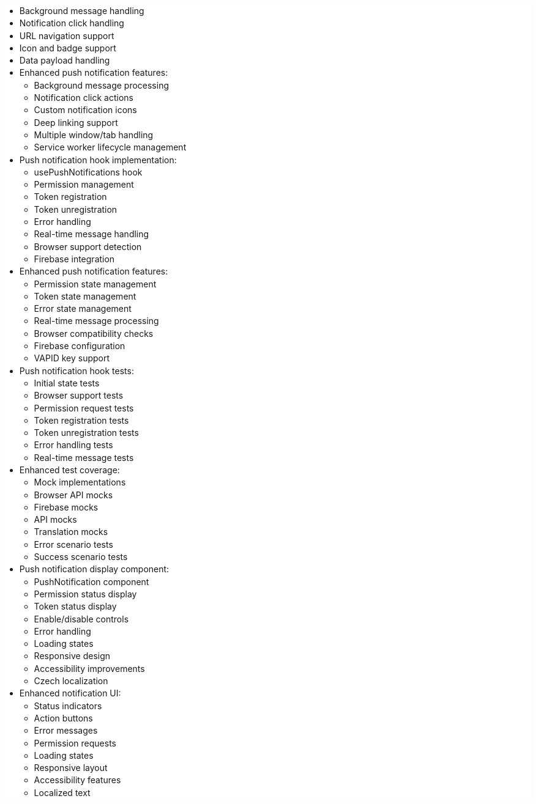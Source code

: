   - Background message handling
  - Notification click handling
  - URL navigation support
  - Icon and badge support
  - Data payload handling
- Enhanced push notification features:
  - Background message processing
  - Notification click actions
  - Custom notification icons
  - Deep linking support
  - Multiple window/tab handling
  - Service worker lifecycle management
- Push notification hook implementation:
  - usePushNotifications hook
  - Permission management
  - Token registration
  - Token unregistration
  - Error handling
  - Real-time message handling
  - Browser support detection
  - Firebase integration
- Enhanced push notification features:
  - Permission state management
  - Token state management
  - Error state management
  - Real-time message processing
  - Browser compatibility checks
  - Firebase configuration
  - VAPID key support
- Push notification hook tests:
  - Initial state tests
  - Browser support tests
  - Permission request tests
  - Token registration tests
  - Token unregistration tests
  - Error handling tests
  - Real-time message tests
- Enhanced test coverage:
  - Mock implementations
  - Browser API mocks
  - Firebase mocks
  - API mocks
  - Translation mocks
  - Error scenario tests
  - Success scenario tests
- Push notification display component:
  - PushNotification component
  - Permission status display
  - Token status display
  - Enable/disable controls
  - Error handling
  - Loading states
  - Responsive design
  - Accessibility improvements
  - Czech localization
- Enhanced notification UI:
  - Status indicators
  - Action buttons
  - Error messages
  - Permission requests
  - Loading states
  - Responsive layout
  - Accessibility features
  - Localized text